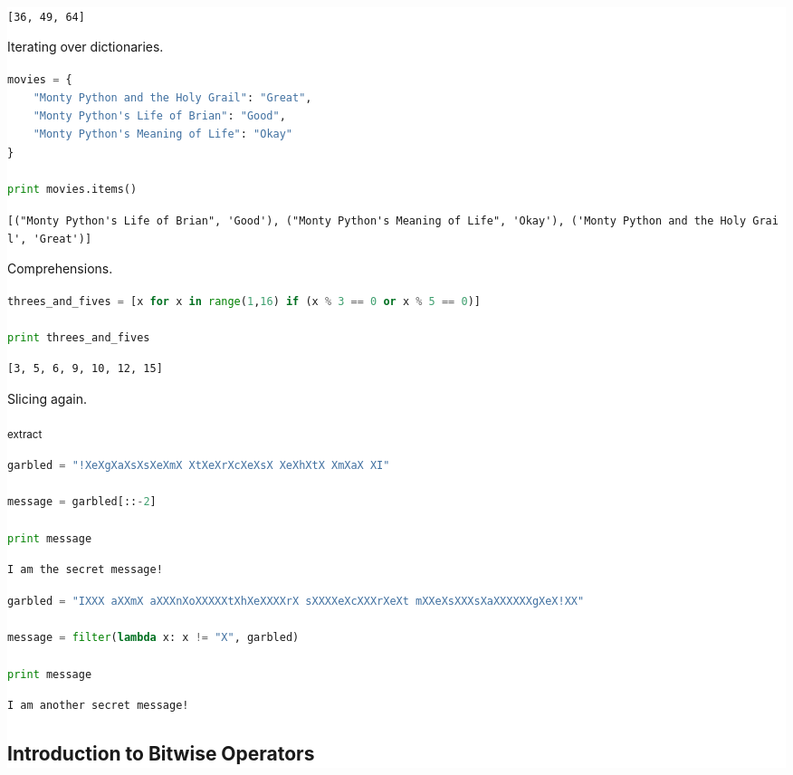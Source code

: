     [36, 49, 64]
    

Iterating over dictionaries.


```python
movies = {
    "Monty Python and the Holy Grail": "Great",
    "Monty Python's Life of Brian": "Good",
    "Monty Python's Meaning of Life": "Okay"
}

print movies.items()
```

    [("Monty Python's Life of Brian", 'Good'), ("Monty Python's Meaning of Life", 'Okay'), ('Monty Python and the Holy Grail', 'Great')]
    

Comprehensions.


```python
threes_and_fives = [x for x in range(1,16) if (x % 3 == 0 or x % 5 == 0)]

print threes_and_fives
```

    [3, 5, 6, 9, 10, 12, 15]
    

Slicing again.

<sub>extract</sub>


```python
garbled = "!XeXgXaXsXsXeXmX XtXeXrXcXeXsX XeXhXtX XmXaX XI"

message = garbled[::-2]

print message
```

    I am the secret message!
    


```python
garbled = "IXXX aXXmX aXXXnXoXXXXXtXhXeXXXXrX sXXXXeXcXXXrXeXt mXXeXsXXXsXaXXXXXXgXeX!XX"

message = filter(lambda x: x != "X", garbled)

print message
```

    I am another secret message!
    

## Introduction to Bitwise Operators
